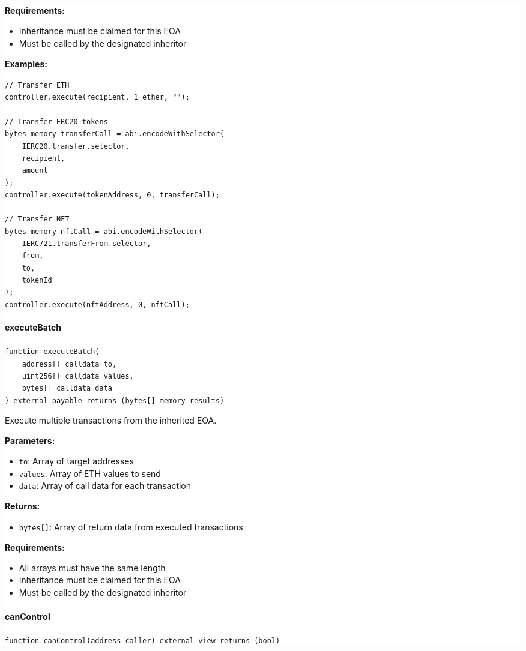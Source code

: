 **Requirements:**
- Inheritance must be claimed for this EOA
- Must be called by the designated inheritor

**Examples:**
```solidity
// Transfer ETH
controller.execute(recipient, 1 ether, "");

// Transfer ERC20 tokens
bytes memory transferCall = abi.encodeWithSelector(
    IERC20.transfer.selector,
    recipient,
    amount
);
controller.execute(tokenAddress, 0, transferCall);

// Transfer NFT
bytes memory nftCall = abi.encodeWithSelector(
    IERC721.transferFrom.selector,
    from,
    to,
    tokenId
);
controller.execute(nftAddress, 0, nftCall);
```

#### executeBatch

```solidity
function executeBatch(
    address[] calldata to,
    uint256[] calldata values,
    bytes[] calldata data
) external payable returns (bytes[] memory results)
```

Execute multiple transactions from the inherited EOA.

**Parameters:**
- `to`: Array of target addresses
- `values`: Array of ETH values to send
- `data`: Array of call data for each transaction

**Returns:**
- `bytes[]`: Array of return data from executed transactions

**Requirements:**
- All arrays must have the same length
- Inheritance must be claimed for this EOA
- Must be called by the designated inheritor

#### canControl

```solidity
function canControl(address caller) external view returns (bool)
```
